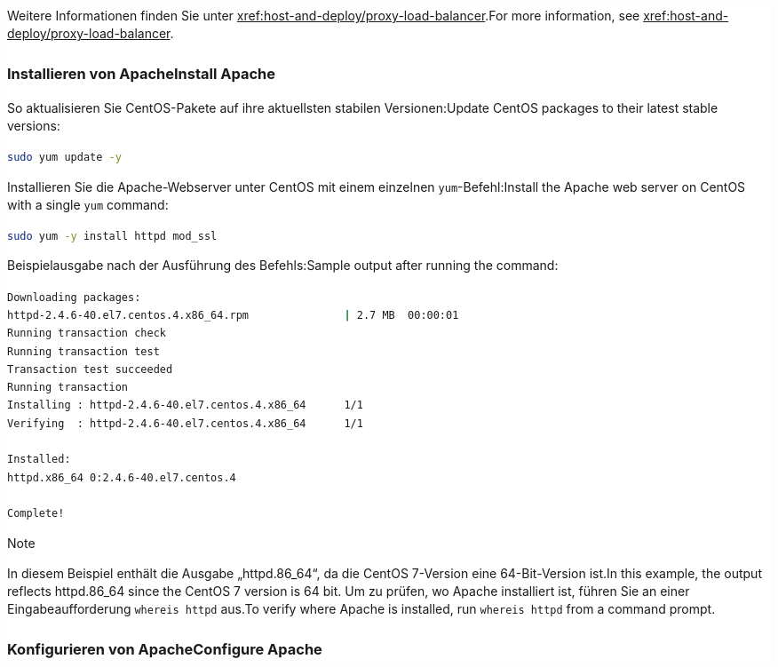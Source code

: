 <span data-ttu-id="0da0b-144">Weitere Informationen finden Sie unter <xref:host-and-deploy/proxy-load-balancer>.</span><span class="sxs-lookup"><span data-stu-id="0da0b-144">For more information, see <xref:host-and-deploy/proxy-load-balancer>.</span></span>

### <a name="install-apache"></a><span data-ttu-id="0da0b-145">Installieren von Apache</span><span class="sxs-lookup"><span data-stu-id="0da0b-145">Install Apache</span></span>

<span data-ttu-id="0da0b-146">So aktualisieren Sie CentOS-Pakete auf ihre aktuellsten stabilen Versionen:</span><span class="sxs-lookup"><span data-stu-id="0da0b-146">Update CentOS packages to their latest stable versions:</span></span>

```bash
sudo yum update -y
```

<span data-ttu-id="0da0b-147">Installieren Sie die Apache-Webserver unter CentOS mit einem einzelnen `yum`-Befehl:</span><span class="sxs-lookup"><span data-stu-id="0da0b-147">Install the Apache web server on CentOS with a single `yum` command:</span></span>

```bash
sudo yum -y install httpd mod_ssl
```

<span data-ttu-id="0da0b-148">Beispielausgabe nach der Ausführung des Befehls:</span><span class="sxs-lookup"><span data-stu-id="0da0b-148">Sample output after running the command:</span></span>

```bash
Downloading packages:
httpd-2.4.6-40.el7.centos.4.x86_64.rpm               | 2.7 MB  00:00:01
Running transaction check
Running transaction test
Transaction test succeeded
Running transaction
Installing : httpd-2.4.6-40.el7.centos.4.x86_64      1/1 
Verifying  : httpd-2.4.6-40.el7.centos.4.x86_64      1/1 

Installed:
httpd.x86_64 0:2.4.6-40.el7.centos.4

Complete!
```

> [!NOTE]
> <span data-ttu-id="0da0b-149">In diesem Beispiel enthält die Ausgabe „httpd.86_64“, da die CentOS 7-Version eine 64-Bit-Version ist.</span><span class="sxs-lookup"><span data-stu-id="0da0b-149">In this example, the output reflects httpd.86_64 since the CentOS 7 version is 64 bit.</span></span> <span data-ttu-id="0da0b-150">Um zu prüfen, wo Apache installiert ist, führen Sie an einer Eingabeaufforderung `whereis httpd` aus.</span><span class="sxs-lookup"><span data-stu-id="0da0b-150">To verify where Apache is installed, run `whereis httpd` from a command prompt.</span></span>

### <a name="configure-apache"></a><span data-ttu-id="0da0b-151">Konfigurieren von Apache</span><span class="sxs-lookup"><span data-stu-id="0da0b-151">Configure Apache</span></span>

